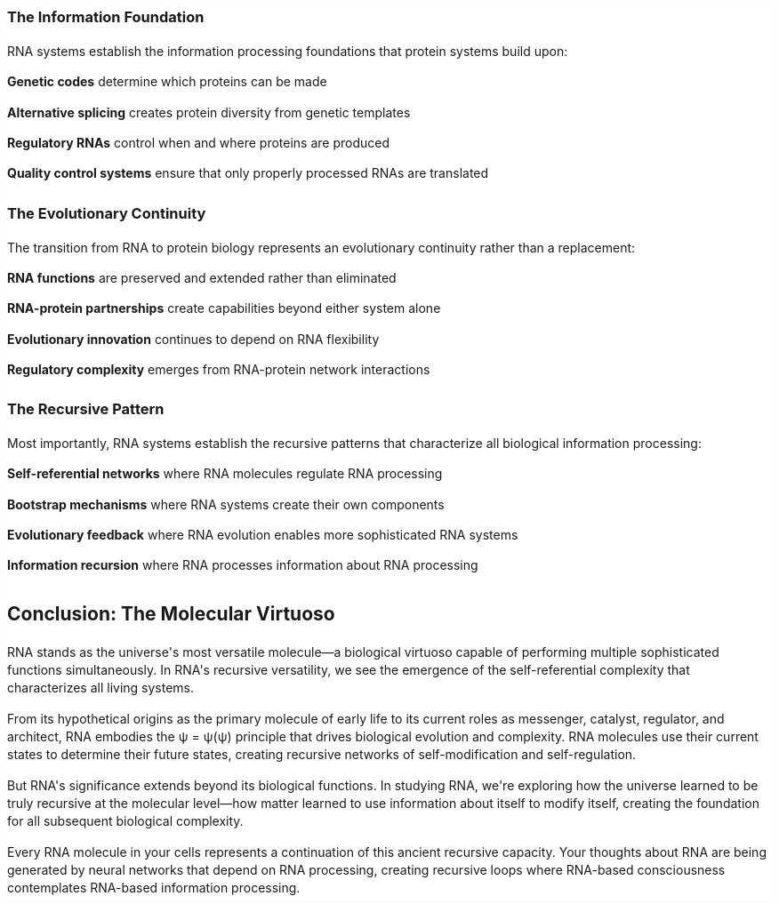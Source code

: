 ### The Information Foundation

RNA systems establish the information processing foundations that protein systems build upon:

**Genetic codes** determine which proteins can be made

**Alternative splicing** creates protein diversity from genetic templates

**Regulatory RNAs** control when and where proteins are produced

**Quality control systems** ensure that only properly processed RNAs are translated

### The Evolutionary Continuity

The transition from RNA to protein biology represents an evolutionary continuity rather than a replacement:

**RNA functions** are preserved and extended rather than eliminated

**RNA-protein partnerships** create capabilities beyond either system alone

**Evolutionary innovation** continues to depend on RNA flexibility

**Regulatory complexity** emerges from RNA-protein network interactions

### The Recursive Pattern

Most importantly, RNA systems establish the recursive patterns that characterize all biological information processing:

**Self-referential networks** where RNA molecules regulate RNA processing

**Bootstrap mechanisms** where RNA systems create their own components

**Evolutionary feedback** where RNA evolution enables more sophisticated RNA systems

**Information recursion** where RNA processes information about RNA processing

## Conclusion: The Molecular Virtuoso

RNA stands as the universe's most versatile molecule—a biological virtuoso capable of performing multiple sophisticated functions simultaneously. In RNA's recursive versatility, we see the emergence of the self-referential complexity that characterizes all living systems.

From its hypothetical origins as the primary molecule of early life to its current roles as messenger, catalyst, regulator, and architect, RNA embodies the ψ = ψ(ψ) principle that drives biological evolution and complexity. RNA molecules use their current states to determine their future states, creating recursive networks of self-modification and self-regulation.

But RNA's significance extends beyond its biological functions. In studying RNA, we're exploring how the universe learned to be truly recursive at the molecular level—how matter learned to use information about itself to modify itself, creating the foundation for all subsequent biological complexity.

Every RNA molecule in your cells represents a continuation of this ancient recursive capacity. Your thoughts about RNA are being generated by neural networks that depend on RNA processing, creating recursive loops where RNA-based consciousness contemplates RNA-based information processing.
